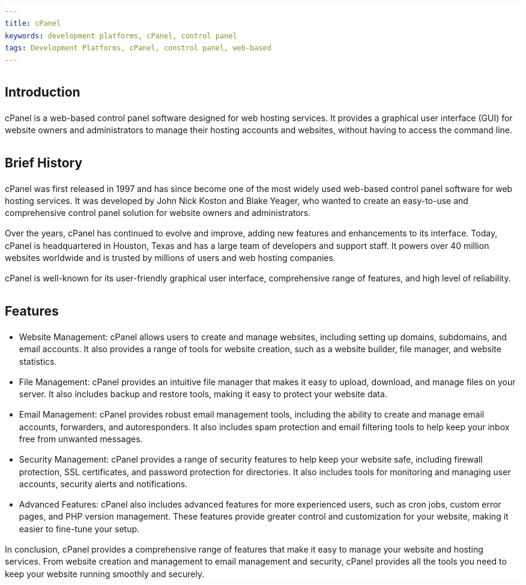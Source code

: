 ```yaml
---
title: cPanel
keywords: development platforms, cPanel, control panel
tags: Development Platforms, cPanel, constrol panel, web-based
---
```


## Introduction

cPanel is a web-based control panel software designed for web hosting services. It provides a graphical user interface (GUI) for website owners and administrators to manage their hosting accounts and websites, without having to access the command line.

## Brief History

cPanel was first released in 1997 and has since become one of the most widely used web-based control panel software for web hosting services. It was developed by John Nick Koston and Blake Yeager, who wanted to create an easy-to-use and comprehensive control panel solution for website owners and administrators.

Over the years, cPanel has continued to evolve and improve, adding new features and enhancements to its interface. Today, cPanel is headquartered in Houston, Texas and has a large team of developers and support staff. It powers over 40 million websites worldwide and is trusted by millions of users and web hosting companies.

cPanel is well-known for its user-friendly graphical user interface, comprehensive range of features, and high level of reliability.

## Features

- Website Management: cPanel allows users to create and manage websites, including setting up domains, subdomains, and email accounts. It also provides a range of tools for website creation, such as a website builder, file manager, and website statistics.

- File Management: cPanel provides an intuitive file manager that makes it easy to upload, download, and manage files on your server. It also includes backup and restore tools, making it easy to protect your website data.

- Email Management: cPanel provides robust email management tools, including the ability to create and manage email accounts, forwarders, and autoresponders. It also includes spam protection and email filtering tools to help keep your inbox free from unwanted messages.

- Security Management: cPanel provides a range of security features to help keep your website safe, including firewall protection, SSL certificates, and password protection for directories. It also includes tools for monitoring and managing user accounts, security alerts and notifications.

- Advanced Features: cPanel also includes advanced features for more experienced users, such as cron jobs, custom error pages, and PHP version management. These features provide greater control and customization for your website, making it easier to fine-tune your setup.

In conclusion, cPanel provides a comprehensive range of features that make it easy to manage your website and hosting services. From website creation and management to email management and security, cPanel provides all the tools you need to keep your website running smoothly and securely.
